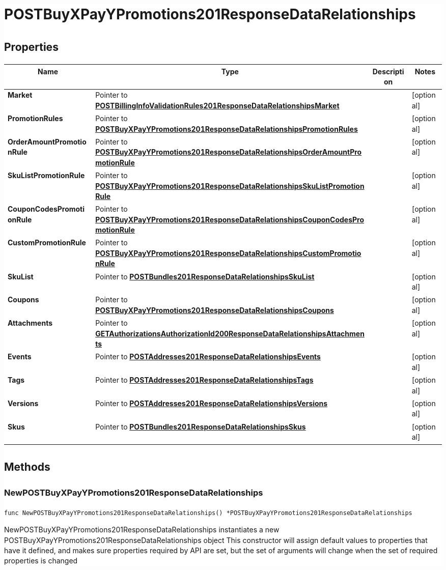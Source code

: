 # POSTBuyXPayYPromotions201ResponseDataRelationships

## Properties

Name | Type | Description | Notes
------------ | ------------- | ------------- | -------------
**Market** | Pointer to [**POSTBillingInfoValidationRules201ResponseDataRelationshipsMarket**](POSTBillingInfoValidationRules201ResponseDataRelationshipsMarket.md) |  | [optional] 
**PromotionRules** | Pointer to [**POSTBuyXPayYPromotions201ResponseDataRelationshipsPromotionRules**](POSTBuyXPayYPromotions201ResponseDataRelationshipsPromotionRules.md) |  | [optional] 
**OrderAmountPromotionRule** | Pointer to [**POSTBuyXPayYPromotions201ResponseDataRelationshipsOrderAmountPromotionRule**](POSTBuyXPayYPromotions201ResponseDataRelationshipsOrderAmountPromotionRule.md) |  | [optional] 
**SkuListPromotionRule** | Pointer to [**POSTBuyXPayYPromotions201ResponseDataRelationshipsSkuListPromotionRule**](POSTBuyXPayYPromotions201ResponseDataRelationshipsSkuListPromotionRule.md) |  | [optional] 
**CouponCodesPromotionRule** | Pointer to [**POSTBuyXPayYPromotions201ResponseDataRelationshipsCouponCodesPromotionRule**](POSTBuyXPayYPromotions201ResponseDataRelationshipsCouponCodesPromotionRule.md) |  | [optional] 
**CustomPromotionRule** | Pointer to [**POSTBuyXPayYPromotions201ResponseDataRelationshipsCustomPromotionRule**](POSTBuyXPayYPromotions201ResponseDataRelationshipsCustomPromotionRule.md) |  | [optional] 
**SkuList** | Pointer to [**POSTBundles201ResponseDataRelationshipsSkuList**](POSTBundles201ResponseDataRelationshipsSkuList.md) |  | [optional] 
**Coupons** | Pointer to [**POSTBuyXPayYPromotions201ResponseDataRelationshipsCoupons**](POSTBuyXPayYPromotions201ResponseDataRelationshipsCoupons.md) |  | [optional] 
**Attachments** | Pointer to [**GETAuthorizationsAuthorizationId200ResponseDataRelationshipsAttachments**](GETAuthorizationsAuthorizationId200ResponseDataRelationshipsAttachments.md) |  | [optional] 
**Events** | Pointer to [**POSTAddresses201ResponseDataRelationshipsEvents**](POSTAddresses201ResponseDataRelationshipsEvents.md) |  | [optional] 
**Tags** | Pointer to [**POSTAddresses201ResponseDataRelationshipsTags**](POSTAddresses201ResponseDataRelationshipsTags.md) |  | [optional] 
**Versions** | Pointer to [**POSTAddresses201ResponseDataRelationshipsVersions**](POSTAddresses201ResponseDataRelationshipsVersions.md) |  | [optional] 
**Skus** | Pointer to [**POSTBundles201ResponseDataRelationshipsSkus**](POSTBundles201ResponseDataRelationshipsSkus.md) |  | [optional] 

## Methods

### NewPOSTBuyXPayYPromotions201ResponseDataRelationships

`func NewPOSTBuyXPayYPromotions201ResponseDataRelationships() *POSTBuyXPayYPromotions201ResponseDataRelationships`

NewPOSTBuyXPayYPromotions201ResponseDataRelationships instantiates a new POSTBuyXPayYPromotions201ResponseDataRelationships object
This constructor will assign default values to properties that have it defined,
and makes sure properties required by API are set, but the set of arguments
will change when the set of required properties is changed
